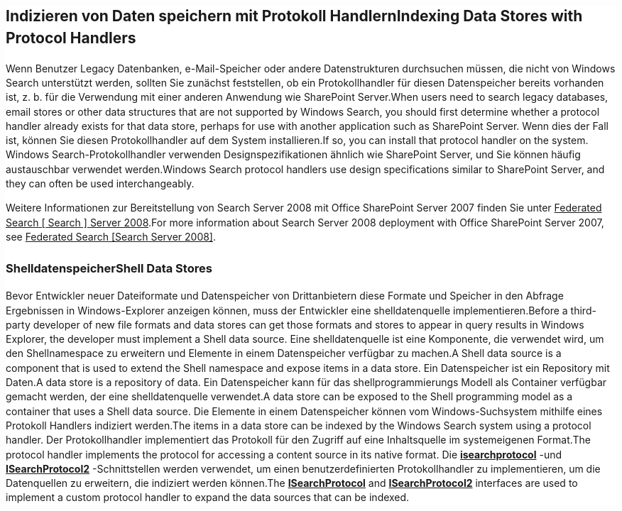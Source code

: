 ## <a name="indexing-data-stores-with-protocol-handlers"></a><span data-ttu-id="8bb20-116">Indizieren von Daten speichern mit Protokoll Handlern</span><span class="sxs-lookup"><span data-stu-id="8bb20-116">Indexing Data Stores with Protocol Handlers</span></span>

<span data-ttu-id="8bb20-117">Wenn Benutzer Legacy Datenbanken, e-Mail-Speicher oder andere Datenstrukturen durchsuchen müssen, die nicht von Windows Search unterstützt werden, sollten Sie zunächst feststellen, ob ein Protokollhandler für diesen Datenspeicher bereits vorhanden ist, z. b. für die Verwendung mit einer anderen Anwendung wie SharePoint Server.</span><span class="sxs-lookup"><span data-stu-id="8bb20-117">When users need to search legacy databases, email stores or other data structures that are not supported by Windows Search, you should first determine whether a protocol handler already exists for that data store, perhaps for use with another application such as SharePoint Server.</span></span> <span data-ttu-id="8bb20-118">Wenn dies der Fall ist, können Sie diesen Protokollhandler auf dem System installieren.</span><span class="sxs-lookup"><span data-stu-id="8bb20-118">If so, you can install that protocol handler on the system.</span></span> <span data-ttu-id="8bb20-119">Windows Search-Protokollhandler verwenden Designspezifikationen ähnlich wie SharePoint Server, und Sie können häufig austauschbar verwendet werden.</span><span class="sxs-lookup"><span data-stu-id="8bb20-119">Windows Search protocol handlers use design specifications similar to SharePoint Server, and they can often be used interchangeably.</span></span>

<span data-ttu-id="8bb20-120">Weitere Informationen zur Bereitstellung von Search Server 2008 mit Office SharePoint Server 2007 finden Sie unter [Federated Search \[ Search \] Server 2008](/previous-versions/office/bb931109(v=office.14)).</span><span class="sxs-lookup"><span data-stu-id="8bb20-120">For more information about Search Server 2008 deployment with Office SharePoint Server 2007, see [Federated Search \[Search Server 2008\]](/previous-versions/office/bb931109(v=office.14)).</span></span>

### <a name="shell-data-stores"></a><span data-ttu-id="8bb20-121">Shelldatenspeicher</span><span class="sxs-lookup"><span data-stu-id="8bb20-121">Shell Data Stores</span></span>

<span data-ttu-id="8bb20-122">Bevor Entwickler neuer Dateiformate und Datenspeicher von Drittanbietern diese Formate und Speicher in den Abfrage Ergebnissen in Windows-Explorer anzeigen können, muss der Entwickler eine shelldatenquelle implementieren.</span><span class="sxs-lookup"><span data-stu-id="8bb20-122">Before a third-party developer of new file formats and data stores can get those formats and stores to appear in query results in Windows Explorer, the developer must implement a Shell data source.</span></span> <span data-ttu-id="8bb20-123">Eine shelldatenquelle ist eine Komponente, die verwendet wird, um den Shellnamespace zu erweitern und Elemente in einem Datenspeicher verfügbar zu machen.</span><span class="sxs-lookup"><span data-stu-id="8bb20-123">A Shell data source is a component that is used to extend the Shell namespace and expose items in a data store.</span></span> <span data-ttu-id="8bb20-124">Ein Datenspeicher ist ein Repository mit Daten.</span><span class="sxs-lookup"><span data-stu-id="8bb20-124">A data store is a repository of data.</span></span> <span data-ttu-id="8bb20-125">Ein Datenspeicher kann für das shellprogrammierungs Modell als Container verfügbar gemacht werden, der eine shelldatenquelle verwendet.</span><span class="sxs-lookup"><span data-stu-id="8bb20-125">A data store can be exposed to the Shell programming model as a container that uses a Shell data source.</span></span> <span data-ttu-id="8bb20-126">Die Elemente in einem Datenspeicher können vom Windows-Suchsystem mithilfe eines Protokoll Handlers indiziert werden.</span><span class="sxs-lookup"><span data-stu-id="8bb20-126">The items in a data store can be indexed by the Windows Search system using a protocol handler.</span></span> <span data-ttu-id="8bb20-127">Der Protokollhandler implementiert das Protokoll für den Zugriff auf eine Inhaltsquelle im systemeigenen Format.</span><span class="sxs-lookup"><span data-stu-id="8bb20-127">The protocol handler implements the protocol for accessing a content source in its native format.</span></span> <span data-ttu-id="8bb20-128">Die [**isearchprotocol**](/windows/desktop/api/Searchapi/nn-searchapi-isearchprotocol) -und [**ISearchProtocol2**](/windows/desktop/api/Searchapi/nn-searchapi-isearchprotocol2) -Schnittstellen werden verwendet, um einen benutzerdefinierten Protokollhandler zu implementieren, um die Datenquellen zu erweitern, die indiziert werden können.</span><span class="sxs-lookup"><span data-stu-id="8bb20-128">The [**ISearchProtocol**](/windows/desktop/api/Searchapi/nn-searchapi-isearchprotocol) and [**ISearchProtocol2**](/windows/desktop/api/Searchapi/nn-searchapi-isearchprotocol2) interfaces are used to implement a custom protocol handler to expand the data sources that can be indexed.</span></span>

